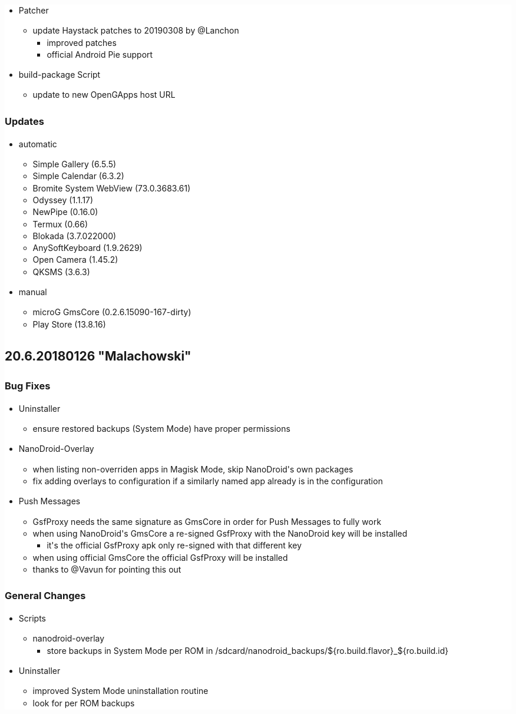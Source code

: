 * Patcher
  * update Haystack patches to 20190308 by @Lanchon
     * improved patches
     * official Android Pie support

* build-package Script
  * update to new OpenGApps host URL

### Updates

* automatic
  * Simple Gallery (6.5.5)
  * Simple Calendar (6.3.2)
  * Bromite System WebView (73.0.3683.61)
  * Odyssey (1.1.17)
  * NewPipe (0.16.0)
  * Termux (0.66)
  * Blokada (3.7.022000)
  * AnySoftKeyboard (1.9.2629)
  * Open Camera (1.45.2)
  * QKSMS (3.6.3)

* manual
  * microG GmsCore (0.2.6.15090-167-dirty)
  * Play Store (13.8.16)

## 20.6.20180126 "Malachowski"

### Bug Fixes

* Uninstaller
  * ensure restored backups (System Mode) have proper permissions

* NanoDroid-Overlay
  * when listing non-overriden apps in Magisk Mode, skip NanoDroid's own packages
  * fix adding overlays to configuration if a similarly named app already is in the configuration

* Push Messages
  * GsfProxy needs the same signature as GmsCore in order for Push Messages to fully work
  * when using NanoDroid's GmsCore a re-signed GsfProxy with the NanoDroid key will be installed
     * it's the official GsfProxy apk only re-signed with that different key
  * when using official GmsCore the official GsfProxy will be installed
  * thanks to @Vavun for pointing this out

### General Changes

* Scripts
  * nanodroid-overlay
     * store backups in System Mode per ROM in /sdcard/nanodroid_backups/${ro.build.flavor}_${ro.build.id}

* Uninstaller
  * improved System Mode uninstallation routine
  * look for per ROM backups
